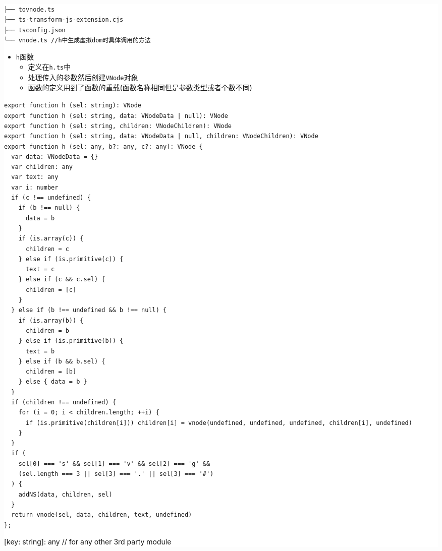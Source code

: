 ```shel
├── tovnode.ts
├── ts-transform-js-extension.cjs
├── tsconfig.json
└── vnode.ts //h中生成虚拟dom时具体调用的方法
```

* `h`函数
  * 定义在`h.ts`中
  * 处理传入的参数然后创建`VNode`对象
  * 函数的定义用到了函数的重载(函数名称相同但是参数类型或者个数不同)

```tsx
export function h (sel: string): VNode
export function h (sel: string, data: VNodeData | null): VNode
export function h (sel: string, children: VNodeChildren): VNode
export function h (sel: string, data: VNodeData | null, children: VNodeChildren): VNode
export function h (sel: any, b?: any, c?: any): VNode {
  var data: VNodeData = {}
  var children: any
  var text: any
  var i: number
  if (c !== undefined) {
    if (b !== null) {
      data = b
    }
    if (is.array(c)) {
      children = c
    } else if (is.primitive(c)) {
      text = c
    } else if (c && c.sel) {
      children = [c]
    }
  } else if (b !== undefined && b !== null) {
    if (is.array(b)) {
      children = b
    } else if (is.primitive(b)) {
      text = b
    } else if (b && b.sel) {
      children = [b]
    } else { data = b }
  }
  if (children !== undefined) {
    for (i = 0; i < children.length; ++i) {
      if (is.primitive(children[i])) children[i] = vnode(undefined, undefined, undefined, children[i], undefined)
    }
  }
  if (
    sel[0] === 's' && sel[1] === 'v' && sel[2] === 'g' &&
    (sel.length === 3 || sel[3] === '.' || sel[3] === '#')
  ) {
    addNS(data, children, sel)
  }
  return vnode(sel, data, children, text, undefined)
};
```


  [key: string]: any // for any other 3rd party module